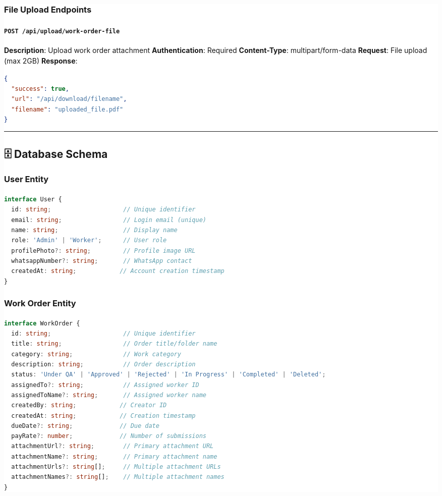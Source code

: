 ### File Upload Endpoints

#### `POST /api/upload/work-order-file`
**Description**: Upload work order attachment
**Authentication**: Required
**Content-Type**: multipart/form-data
**Request**: File upload (max 2GB)
**Response**:
```json
{
  "success": true,
  "url": "/api/download/filename",
  "filename": "uploaded_file.pdf"
}
```

---

## 🗄 Database Schema

### User Entity
```typescript
interface User {
  id: string;                    // Unique identifier
  email: string;                 // Login email (unique)
  name: string;                  // Display name
  role: 'Admin' | 'Worker';      // User role
  profilePhoto?: string;         // Profile image URL
  whatsappNumber?: string;       // WhatsApp contact
  createdAt: string;            // Account creation timestamp
}
```

### Work Order Entity
```typescript
interface WorkOrder {
  id: string;                    // Unique identifier
  title: string;                 // Order title/folder name
  category: string;              // Work category
  description: string;           // Order description
  status: 'Under QA' | 'Approved' | 'Rejected' | 'In Progress' | 'Completed' | 'Deleted';
  assignedTo?: string;           // Assigned worker ID
  assignedToName?: string;       // Assigned worker name
  createdBy: string;            // Creator ID
  createdAt: string;            // Creation timestamp
  dueDate?: string;             // Due date
  payRate?: number;             // Number of submissions
  attachmentUrl?: string;        // Primary attachment URL
  attachmentName?: string;       // Primary attachment name
  attachmentUrls?: string[];     // Multiple attachment URLs
  attachmentNames?: string[];    // Multiple attachment names
}
```
